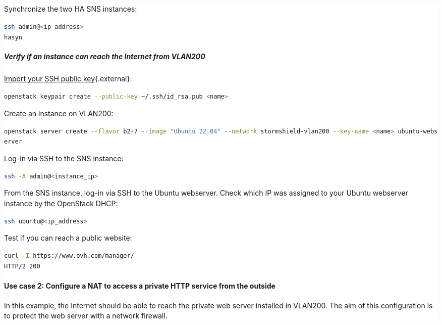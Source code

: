 Synchronize the two HA SNS instances:

```bash
ssh admin@<ip_address>
hasyn
```

##### Verify if an instance can reach the Internet from VLAN200

[Import your SSH public key](https://docs.openstack.org/python-openstackclient/pike/cli/command-objects/keypair.html){.external}:

```bash
openstack keypair create --public-key ~/.ssh/id_rsa.pub <name>
```

Create an instance on VLAN200:

```bash
openstack server create --flavor b2-7 --image "Ubuntu 22.04" --network stormshield-vlan200 --key-name <name> ubuntu-webserver
```

Log-in via SSH to the SNS instance:

```bash
ssh -A admin@<instance_ip>
```

From the SNS instance, log-in via SSH to the Ubuntu webserver. Check which IP was assigned to your Ubuntu webserver instance by the OpenStack DHCP:

```bash
ssh ubuntu@<ip_address>
```

Test if you can reach a public website:

```bash
curl -I https://www.ovh.com/manager/
HTTP/2 200
```

#### Use case 2: Configure a NAT to access a private HTTP service from the outside <a name="step3"></a>

In this example, the Internet should be able to reach the private web server installed in VLAN200. The aim of this configuration is to protect the web server with a network firewall.
